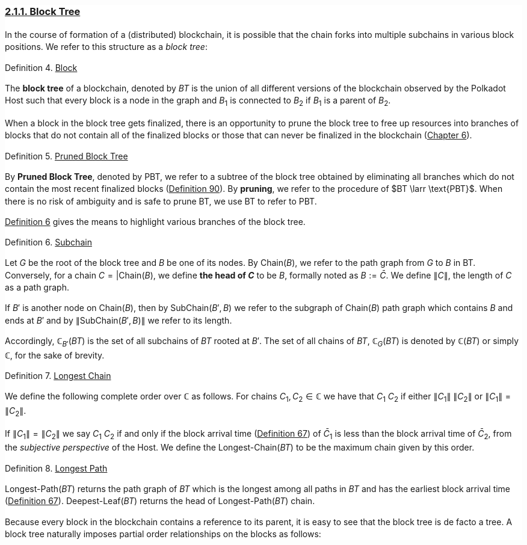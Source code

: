 ### [](#id-block-tree)[2.1.1. Block Tree](#id-block-tree)

In the course of formation of a (distributed) blockchain, it is possible that the chain forks into multiple subchains in various block positions. We refer to this structure as a *block tree*:

Definition 4. [Block](chap-state.html#defn-block-tree)

The **block tree** of a blockchain, denoted by $BT$ is the union of all different versions of the blockchain observed by the Polkadot Host such that every block is a node in the graph and $B_1$ is connected to $B_2$ if $B_1$ is a parent of $B_2$.

When a block in the block tree gets finalized, there is an opportunity to prune the block tree to free up resources into branches of blocks that do not contain all of the finalized blocks or those that can never be finalized in the blockchain ([Chapter 6](sect-finality.html)).

Definition 5. [Pruned Block Tree](chap-state.html#defn-pruned-tree)

By **Pruned Block Tree**, denoted by $\text{PBT}$, we refer to a subtree of the block tree obtained by eliminating all branches which do not contain the most recent finalized blocks ([Definition 90](sect-finality.html#defn-finalized-block)). By **pruning**, we refer to the procedure of $BT \larr \text{PBT}$. When there is no risk of ambiguity and is safe to prune BT, we use $\text{BT}$ to refer to $\text{PBT}$.

[Definition 6](chap-state.html#defn-chain-subchain) gives the means to highlight various branches of the block tree.

Definition 6. [Subchain](chap-state.html#defn-chain-subchain)

Let $G$ be the root of the block tree and $B$ be one of its nodes. By $\text{Chain}(B)$, we refer to the path graph from $G$ to $B$ in $\text{BT}$. Conversely, for a chain $C = |\text{Chain}(B)$, we define **the head of $C$** to be $B$, formally noted as $B := \bar C$. We define $\|C\|$, the length of $C$ as a path graph.

If $B'$ is another node on $\text{Chain}(B)$, then by $\text{SubChain}(B', B)$ we refer to the subgraph of $\text{Chain}(B)$ path graph which contains $B$ and ends at $B'$ and by $\|\text{SubChain}(B', B)\|$ we refer to its length.

Accordingly, $\mathbb C_{B'}(BT)$ is the set of all subchains of $BT$ rooted at $B'$. The set of all chains of $BT$, $\mathbb C_G(BT)$ is denoted by $\mathbb C(BT)$ or simply $\mathbb C$, for the sake of brevity.

Definition 7. [Longest Chain](chap-state.html#defn-longest-chain)

We define the following complete order over $\mathbb C$ as follows. For chains $C_1, C_2 \in \mathbb C$ we have that $C_1 \> C_2$ if either $\|C_1\| \> \|C_2\|$ or $\|C_1\| = \|C_2\|$.

If $\|C_1\| =\| C_2\|$ we say $C_1 \> C_2$ if and only if the block arrival time ([Definition 67](sect-block-production.html#defn-block-time)) of $\bar C_1$ is less than the block arrival time of $\bar C_2$, from the *subjective perspective* of the Host. We define the $\text{Longest-Chain}(BT)$ to be the maximum chain given by this order.

Definition 8. [Longest Path](chap-state.html#defn-longest-path)

$\text{Longest-Path}(BT)$ returns the path graph of $BT$ which is the longest among all paths in $BT$ and has the earliest block arrival time ([Definition 67](sect-block-production.html#defn-block-time)). $\text{Deepest-Leaf}(BT)$ returns the head of $\text{Longest-Path}(BT)$ chain.

Because every block in the blockchain contains a reference to its parent, it is easy to see that the block tree is de facto a tree. A block tree naturally imposes partial order relationships on the blocks as follows:
